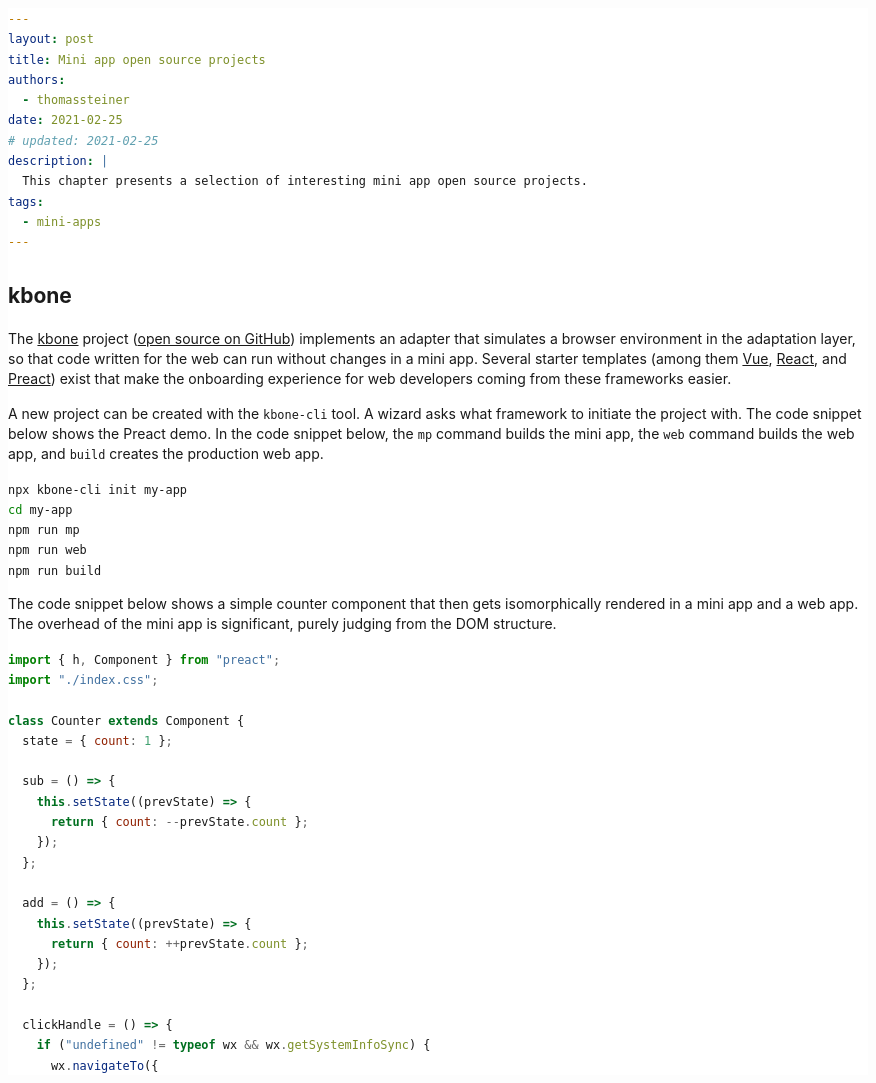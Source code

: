 ```yaml
---
layout: post
title: Mini app open source projects
authors:
  - thomassteiner
date: 2021-02-25
# updated: 2021-02-25
description: |
  This chapter presents a selection of interesting mini app open source projects.
tags:
  - mini-apps
---
```


## kbone

The [kbone](https://wechat-miniprogram.github.io/kbone/docs/) project
([open source on GitHub](https://github.com/Tencent/kbone)) implements an adapter that simulates a
browser environment in the adaptation layer, so that code written for the web can run without
changes in a mini app. Several starter templates (among them
[Vue](https://github.com/wechat-miniprogram/kbone-template-vue),
[React](https://github.com/wechat-miniprogram/kbone-template-react), and
[Preact](https://github.com/wechat-miniprogram/kbone-template-preact)) exist that make the
onboarding experience for web developers coming from these frameworks easier.

A new project can be created with the `kbone-cli` tool. A wizard asks what framework to initiate the
project with. The code snippet below shows the Preact demo. In the code snippet below, the `mp`
command builds the mini app, the `web` command builds the web app, and `build` creates the
production web app.

```bash
npx kbone-cli init my-app
cd my-app
npm run mp
npm run web
npm run build
```

The code snippet below shows a simple counter component that then gets isomorphically rendered in a
mini app and a web app. The overhead of the mini app is significant, purely judging from the DOM
structure.

```js
import { h, Component } from "preact";
import "./index.css";

class Counter extends Component {
  state = { count: 1 };

  sub = () => {
    this.setState((prevState) => {
      return { count: --prevState.count };
    });
  };

  add = () => {
    this.setState((prevState) => {
      return { count: ++prevState.count };
    });
  };

  clickHandle = () => {
    if ("undefined" != typeof wx && wx.getSystemInfoSync) {
      wx.navigateTo({
```